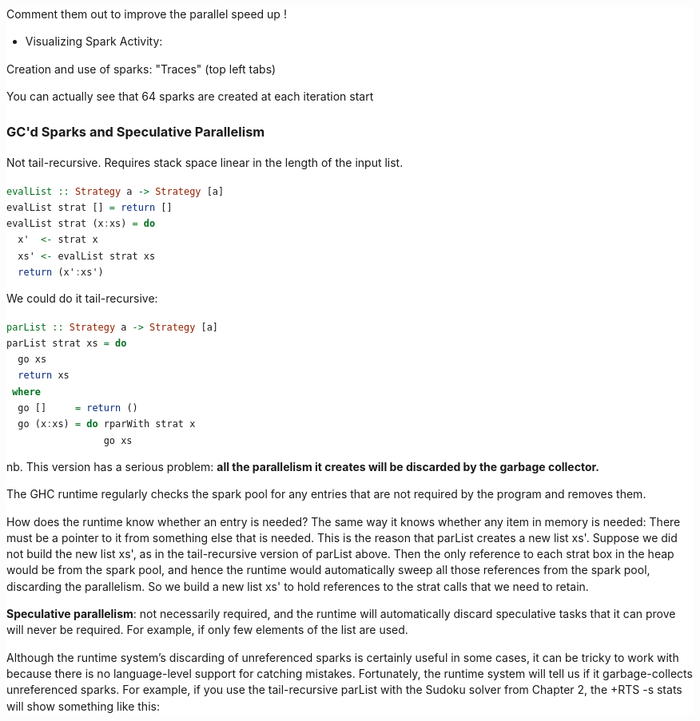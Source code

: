 Comment them out to improve the parallel speed up !

- Visualizing Spark Activity:

Creation and use of sparks: "Traces" (top left tabs)

You can actually see that 64 sparks are created at each iteration start

### GC'd Sparks and Speculative Parallelism


Not tail-recursive. Requires stack space linear in the length of the input list.

```haskell
evalList :: Strategy a -> Strategy [a]
evalList strat [] = return []
evalList strat (x:xs) = do
  x'  <- strat x
  xs' <- evalList strat xs
  return (x':xs')
```

We could do it tail-recursive:

```haskell
parList :: Strategy a -> Strategy [a]
parList strat xs = do
  go xs
  return xs
 where
  go []     = return ()
  go (x:xs) = do rparWith strat x
                 go xs
```

nb. This version has a serious problem: __all the parallelism it creates will be discarded by the garbage collector.__

The GHC runtime regularly checks the spark pool for any entries that are not required by the program and removes them.

How does the runtime know whether an entry is needed? The same way it knows whether any item in memory is needed: There must be a pointer to it from something else that is needed. This is the reason that parList creates a new list xs'. Suppose we did not build the new list xs', as in the tail-recursive version of parList above. Then the only reference to each strat box in the heap would be from the spark pool, and hence the runtime would automatically sweep all those references from the spark pool, discarding the parallelism. So we build a new list xs' to hold references to the strat calls that we need to retain.

__Speculative parallelism__: not necessarily required, and the runtime will automatically discard speculative tasks that
it can prove will never be required. For example, if only few elements of the list are used.

Although the runtime system’s discarding of unreferenced sparks is certainly useful in some cases, it can be tricky to work with because there is no language-level support for catching mistakes. Fortunately, the runtime system will tell us if it garbage-collects unreferenced sparks. For example, if you use the tail-recursive parList with the Sudoku solver from Chapter 2, the +RTS -s stats will show something like this:
